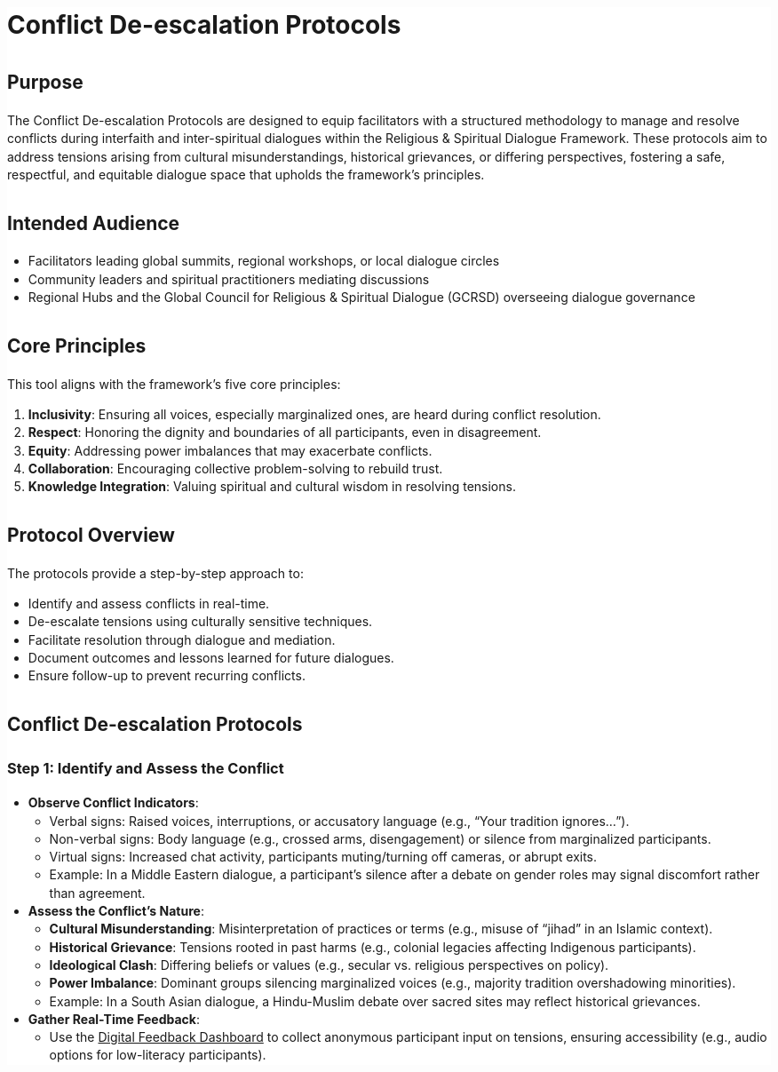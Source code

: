 # Conflict De-escalation Protocols

## Purpose
The Conflict De-escalation Protocols are designed to equip facilitators with a structured methodology to manage and resolve conflicts during interfaith and inter-spiritual dialogues within the Religious & Spiritual Dialogue Framework. These protocols aim to address tensions arising from cultural misunderstandings, historical grievances, or differing perspectives, fostering a safe, respectful, and equitable dialogue space that upholds the framework’s principles.

## Intended Audience
- Facilitators leading global summits, regional workshops, or local dialogue circles
- Community leaders and spiritual practitioners mediating discussions
- Regional Hubs and the Global Council for Religious & Spiritual Dialogue (GCRSD) overseeing dialogue governance

## Core Principles
This tool aligns with the framework’s five core principles:
1. **Inclusivity**: Ensuring all voices, especially marginalized ones, are heard during conflict resolution.
2. **Respect**: Honoring the dignity and boundaries of all participants, even in disagreement.
3. **Equity**: Addressing power imbalances that may exacerbate conflicts.
4. **Collaboration**: Encouraging collective problem-solving to rebuild trust.
5. **Knowledge Integration**: Valuing spiritual and cultural wisdom in resolving tensions.

## Protocol Overview
The protocols provide a step-by-step approach to:
- Identify and assess conflicts in real-time.
- De-escalate tensions using culturally sensitive techniques.
- Facilitate resolution through dialogue and mediation.
- Document outcomes and lessons learned for future dialogues.
- Ensure follow-up to prevent recurring conflicts.

## Conflict De-escalation Protocols

### Step 1: Identify and Assess the Conflict
- **Observe Conflict Indicators**:
  - Verbal signs: Raised voices, interruptions, or accusatory language (e.g., “Your tradition ignores…”).
  - Non-verbal signs: Body language (e.g., crossed arms, disengagement) or silence from marginalized participants.
  - Virtual signs: Increased chat activity, participants muting/turning off cameras, or abrupt exits.
  - Example: In a Middle Eastern dialogue, a participant’s silence after a debate on gender roles may signal discomfort rather than agreement.
- **Assess the Conflict’s Nature**:
  - **Cultural Misunderstanding**: Misinterpretation of practices or terms (e.g., misuse of “jihad” in an Islamic context).
  - **Historical Grievance**: Tensions rooted in past harms (e.g., colonial legacies affecting Indigenous participants).
  - **Ideological Clash**: Differing beliefs or values (e.g., secular vs. religious perspectives on policy).
  - **Power Imbalance**: Dominant groups silencing marginalized voices (e.g., majority tradition overshadowing minorities).
  - Example: In a South Asian dialogue, a Hindu-Muslim debate over sacred sites may reflect historical grievances.
- **Gather Real-Time Feedback**:
  - Use the [Digital Feedback Dashboard](/frameworks/tools/spiritual/digital-feedback-dashboard-en.pdf) to collect anonymous participant input on tensions, ensuring accessibility (e.g., audio options for low-literacy participants).